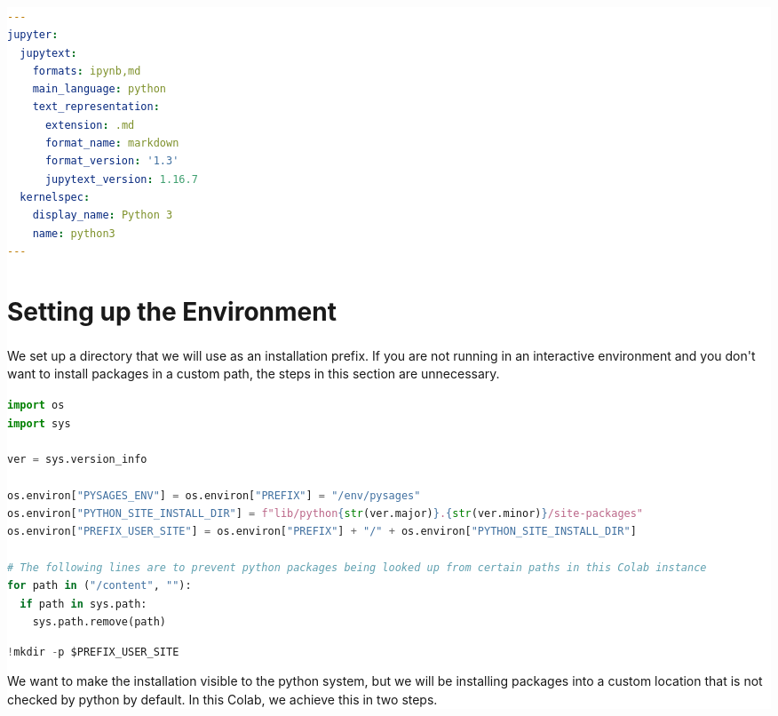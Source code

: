 ```yaml
---
jupyter:
  jupytext:
    formats: ipynb,md
    main_language: python
    text_representation:
      extension: .md
      format_name: markdown
      format_version: '1.3'
      jupytext_version: 1.16.7
  kernelspec:
    display_name: Python 3
    name: python3
---
```








# Setting up the Environment




We set up a directory that we will use as an installation prefix. If you are not running in an interactive environment and you don't want to install packages in a custom path, the steps in this section are unnecessary.



```python id="YQplbeQbsvg_"
import os
import sys

ver = sys.version_info

os.environ["PYSAGES_ENV"] = os.environ["PREFIX"] = "/env/pysages"
os.environ["PYTHON_SITE_INSTALL_DIR"] = f"lib/python{str(ver.major)}.{str(ver.minor)}/site-packages"
os.environ["PREFIX_USER_SITE"] = os.environ["PREFIX"] + "/" + os.environ["PYTHON_SITE_INSTALL_DIR"]

# The following lines are to prevent python packages being looked up from certain paths in this Colab instance
for path in ("/content", ""):
  if path in sys.path:
    sys.path.remove(path)
```

```python id="f4YUpAAD_ECn"
!mkdir -p $PREFIX_USER_SITE
```


We want to make the installation visible to the python system, but we will be installing packages into a custom location that is not checked by python by default. In this Colab, we achieve this in two steps.

